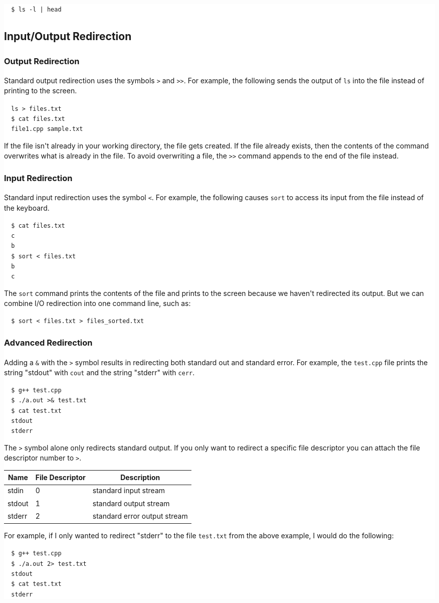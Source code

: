 ```
  $ ls -l | head
```
## Input/Output Redirection
### Output Redirection
Standard output redirection uses the symbols `>` and `>>`. 
For example, the following sends the output of `ls` into the file instead of printing to the screen.
```
  ls > files.txt
  $ cat files.txt
  file1.cpp sample.txt
```
If the file isn't already in your working directory, the file gets created.
If the file already exists, then the contents of the command overwrites what is already in the file. 
To avoid overwriting a file, the `>>` command appends to the end of the file instead.
### Input Redirection
Standard input redirection uses the symbol `<`. 
For example, the following causes `sort` to access its input from the file instead of the keyboard.
```
  $ cat files.txt
  c
  b
  $ sort < files.txt
  b
  c
```
The `sort` command prints the contents of the file and prints to the screen because we haven't redirected its output.
But we can combine I/O redirection into one command line, such as:
```
  $ sort < files.txt > files_sorted.txt
```
### Advanced Redirection
Adding a `&` with the `>` symbol results in redirecting both standard out and standard error.
For example, the `test.cpp` file prints the string "stdout" with `cout` and the string "stderr" with `cerr`.
```
  $ g++ test.cpp
  $ ./a.out >& test.txt
  $ cat test.txt
  stdout
  stderr
```
The `>` symbol alone only redirects standard output. 
If you only want to redirect a specific file descriptor you can attach the file descriptor number to `>`.

Name | File Descriptor | Description
--- | --- | ---
stdin | 0 | standard input stream
stdout | 1 | standard output stream
stderr | 2 | standard error output stream
For example, if I only wanted to redirect "stderr" to the file `test.txt` from the above example, I would do the following:
```
  $ g++ test.cpp
  $ ./a.out 2> test.txt
  stdout
  $ cat test.txt
  stderr
```